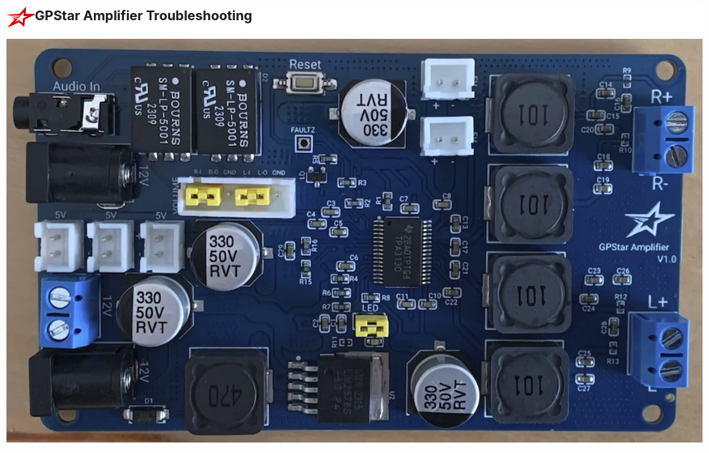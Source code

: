 ### <img src='images/gpstar_logo.png' width=35 align="left"/>GPStar Amplifier Troubleshooting ###

![](images/GPStarAmplifier.jpg)
